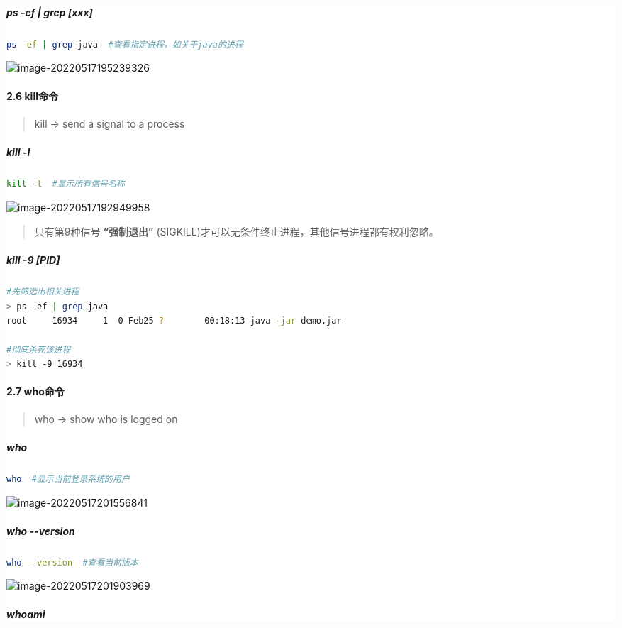 ##### ps -ef | grep [xxx]

```bash
ps -ef | grep java  #查看指定进程，如关于java的进程
```

![image-20220517195239326](https://tva1.sinaimg.cn/large/e6c9d24ely1h2bnau0ww6j215u036dgp.jpg)



#### 2.6 kill命令

> kill → send a signal to a process

##### kill -l

```bash
kill -l  #显示所有信号名称
```

![image-20220517192949958](https://tva1.sinaimg.cn/large/e6c9d24ely1h2bmn1oe6nj218c0mstgu.jpg)

> 只有第9种信号 **“强制退出”** (SIGKILL)才可以无条件终止进程，其他信号进程都有权利忽略。

##### kill -9 [PID]

```bash
#先筛选出相关进程
> ps -ef | grep java
root     16934     1  0 Feb25 ?        00:18:13 java -jar demo.jar

#彻底杀死该进程
> kill -9 16934
```



#### 2.7 who命令

> who → show who is logged on

##### who 

```bash
who  #显示当前登录系统的用户
```

![image-20220517201556841](https://tva1.sinaimg.cn/large/e6c9d24ely1h2bnz10qyqj20oy03a0t5.jpg)

##### who --version

```bash
who --version  #查看当前版本
```

![image-20220517201903969](https://tva1.sinaimg.cn/large/e6c9d24ely1h2bo29le1qj218a0datbz.jpg)

##### whoami
